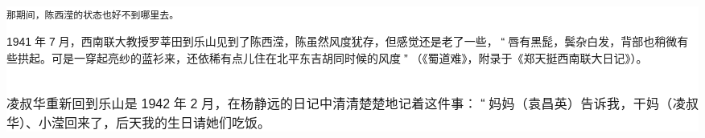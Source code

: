     那期间，陈西滢的状态也好不到哪里去。
   </span>
   <span class="s2" style="font-variant-numeric: normal; font-variant-east-asian: normal; font-stretch: normal; line-height: normal; font-family: Helvetica; font-kerning: none;">
    1941
   </span>
   <span class="s1" style="font-kerning: none;">
    年
   </span>
   <span class="s2" style="font-variant-numeric: normal; font-variant-east-asian: normal; font-stretch: normal; line-height: normal; font-family: Helvetica; font-kerning: none;">
    7
   </span>
   <span class="s1" style="font-kerning: none;">
    月，西南联大教授罗莘田到乐山见到了陈西滢，陈虽然风度犹存，但感觉还是老了一些，
   </span>
   <span class="s2" style="font-variant-numeric: normal; font-variant-east-asian: normal; font-stretch: normal; line-height: normal; font-family: Helvetica; font-kerning: none;">
    “
   </span>
   <span class="s1" style="font-kerning: none;">
    唇有黑髭，鬓杂白发，背部也稍微有些拱起。可是一穿起亮纱的蓝衫来，还依稀有点儿住在北平东吉胡同时候的风度
   </span>
   <span class="s2" style="font-variant-numeric: normal; font-variant-east-asian: normal; font-stretch: normal; line-height: normal; font-family: Helvetica; font-kerning: none;">
    ”
   </span>
   <span class="s1" style="font-kerning: none;">
    （《蜀道难》，附录于《郑天挺西南联大日记》）。
   </span>
  </p>
  <p class="p1" style="margin: 0px; text-align: justify; font-variant-numeric: normal; font-variant-east-asian: normal; font-stretch: normal; font-size: 16px; line-height: normal; font-family: Helvetica; min-height: 19px;">
   <span class="s1" style="font-kerning: none;">
   </span>
   <br/>
  </p>
  <p class="p2" style='margin: 0px; text-align: justify; font-variant-numeric: normal; font-variant-east-asian: normal; font-stretch: normal; font-size: 16px; line-height: normal; font-family: "PingFang SC";'>
   <span class="s1" style="font-kerning: none;">
    凌叔华重新回到乐山是
   </span>
   <span class="s2" style="font-variant-numeric: normal; font-variant-east-asian: normal; font-stretch: normal; line-height: normal; font-family: Helvetica; font-kerning: none;">
    1942
   </span>
   <span class="s1" style="font-kerning: none;">
    年
   </span>
   <span class="s2" style="font-variant-numeric: normal; font-variant-east-asian: normal; font-stretch: normal; line-height: normal; font-family: Helvetica; font-kerning: none;">
    2
   </span>
   <span class="s1" style="font-kerning: none;">
    月，在杨静远的日记中清清楚楚地记着这件事：
   </span>
   <span class="s2" style="font-variant-numeric: normal; font-variant-east-asian: normal; font-stretch: normal; line-height: normal; font-family: Helvetica; font-kerning: none;">
    “
   </span>
   <span class="s1" style="font-kerning: none;">
    妈妈（袁昌英）告诉我，干妈（凌叔华）、小滢回来了，后天我的生日请她们吃饭。